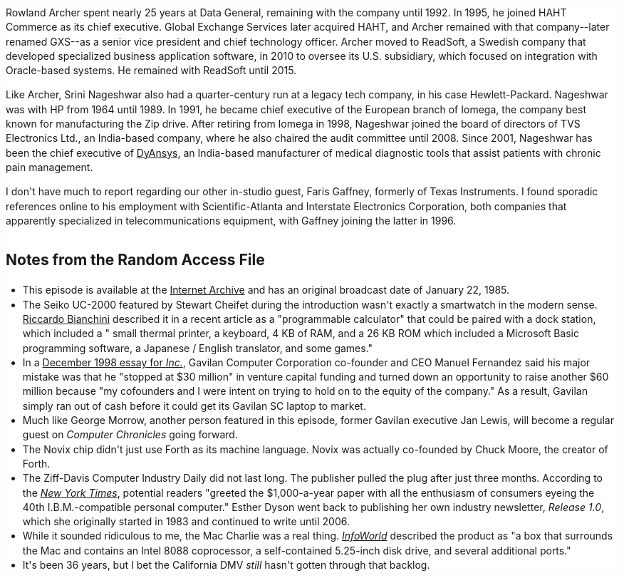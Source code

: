 Rowland Archer spent nearly 25 years at Data General, remaining with the company until 1992. In 1995, he joined HAHT Commerce as its chief executive. Global Exchange Services later acquired HAHT, and Archer remained with that company--later renamed GXS--as a senior vice president and chief technology officer. Archer moved to ReadSoft, a Swedish company that developed specialized business application software, in 2010 to oversee its U.S. subsidiary, which focused on integration with Oracle-based systems. He remained with ReadSoft until 2015.

Like Archer, Srini Nageshwar also had a quarter-century run at a legacy tech company, in his case Hewlett-Packard. Nageshwar was with HP from 1964 until 1989. In 1991, he became chief executive of the European branch of Iomega, the company best known for manufacturing the Zip drive. After retiring from Iomega in 1998, Nageshwar joined the board of directors of TVS Electronics Ltd., an India-based company, where he also chaired the audit committee until 2008. Since 2001, Nageshwar has been the chief executive of [DyAnsys](https://www.dyansys.com/about/the-founding-team), an India-based manufacturer of medical diagnostic tools that assist patients with chronic pain management. 

I don't have much to report regarding our other in-studio guest, Faris Gaffney, formerly of Texas Instruments. I found sporadic references online to his employment with Scientific-Atlanta and Interstate Electronics Corporation, both companies that apparently specialized in telecommunications equipment, with Gaffney joining the latter in 1996. 

## Notes from the Random Access File

+ This episode is available at the [Internet Archive](https://archive.org/details/CC214_portable_computers) and has an original broadcast date of January 22, 1985. 
+ The Seiko UC-2000 featured by Stewart Cheifet during the introduction wasn't exactly a smartwatch in the modern sense. [Riccardo Bianchini](https://www.inexhibit.com/case-studies/seiko-uc-2000-1984-the-dawn-of-wearable-computers/) described it in a recent article as a "programmable calculator" that could be paired with a dock station, which included a " small thermal printer, a keyboard, 4 KB of RAM, and a 26 KB ROM which included a Microsoft Basic programming software, a Japanese / English translator, and some games."
+ In a [December 1998 essay for *Inc.*](https://www.inc.com/articles/1998/12/21711.html), Gavilan Computer Corporation co-founder and CEO Manuel Fernandez said his major mistake was that he "stopped at $30 million" in venture capital funding and turned down an opportunity to raise another $60 million because "my cofounders and I were intent on trying to hold on to the equity of the company." As a result, Gavilan simply ran out of cash before it could get its Gavilan SC laptop to market. 
+ Much like George Morrow, another person featured in this episode, former Gavilan executive Jan Lewis, will become a regular guest on *Computer Chronicles* going forward.
+ The Novix chip didn't just use Forth as its machine language. Novix was actually co-founded by Chuck Moore, the creator of Forth. 
+ The Ziff-Davis Computer Industry Daily did not last long. The publisher pulled the plug after just three months. According to the [*New York Times*](https://www.nytimes.com/1985/09/21/business/the-end-of-a-computer-daily.html), potential readers "greeted the $1,000-a-year paper with all the enthusiasm of consumers eyeing the 40th I.B.M.-compatible personal computer." Esther Dyson went back to publishing her own industry newsletter, *Release 1.0*, which she originally started in 1983 and continued to write until 2006.
+ While it sounded ridiculous to me, the Mac Charlie was a real thing. [*InfoWorld*](https://books.google.com/books?id=Ai8EAAAAMBAJ&pg=PA36&lpg=PA36&dq=%22mac+charlie%22+dayna&source=bl&ots=uqAsc6Km56&sig=ACfU3U3JoJt2UzXndxnj2_r9cGySjF6jSw&hl=en&sa=X&ved=2ahUKEwjv-Jj1itTzAhUdpXIEHeyAB8IQ6AF6BAgMEAM#v=onepage&q=%22mac%20charlie%22%20dayna&f=false) described the product as "a box that surrounds the Mac and contains an Intel 8088 coprocessor, a self-contained 5.25-inch disk drive, and several additional ports."
+ It's been 36 years, but I bet the California DMV *still* hasn't gotten through that backlog.

